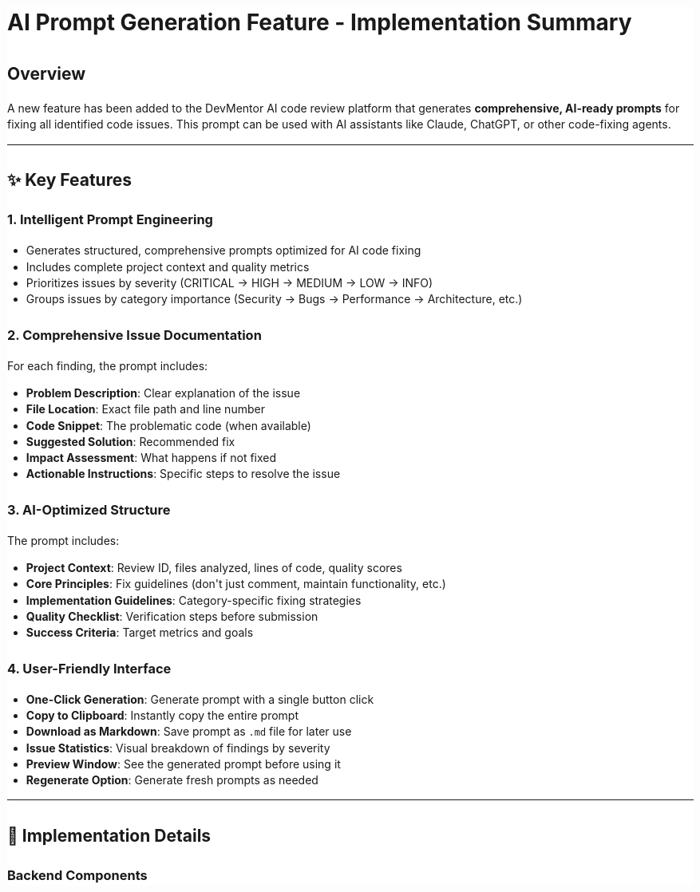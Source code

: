 # AI Prompt Generation Feature - Implementation Summary

## Overview

A new feature has been added to the DevMentor AI code review platform that generates **comprehensive, AI-ready prompts** for fixing all identified code issues. This prompt can be used with AI assistants like Claude, ChatGPT, or other code-fixing agents.

---

## ✨ Key Features

### 1. **Intelligent Prompt Engineering**
- Generates structured, comprehensive prompts optimized for AI code fixing
- Includes complete project context and quality metrics
- Prioritizes issues by severity (CRITICAL → HIGH → MEDIUM → LOW → INFO)
- Groups issues by category importance (Security → Bugs → Performance → Architecture, etc.)

### 2. **Comprehensive Issue Documentation**
For each finding, the prompt includes:
- **Problem Description**: Clear explanation of the issue
- **File Location**: Exact file path and line number
- **Code Snippet**: The problematic code (when available)
- **Suggested Solution**: Recommended fix
- **Impact Assessment**: What happens if not fixed
- **Actionable Instructions**: Specific steps to resolve the issue

### 3. **AI-Optimized Structure**
The prompt includes:
- **Project Context**: Review ID, files analyzed, lines of code, quality scores
- **Core Principles**: Fix guidelines (don't just comment, maintain functionality, etc.)
- **Implementation Guidelines**: Category-specific fixing strategies
- **Quality Checklist**: Verification steps before submission
- **Success Criteria**: Target metrics and goals

### 4. **User-Friendly Interface**
- **One-Click Generation**: Generate prompt with a single button click
- **Copy to Clipboard**: Instantly copy the entire prompt
- **Download as Markdown**: Save prompt as `.md` file for later use
- **Issue Statistics**: Visual breakdown of findings by severity
- **Preview Window**: See the generated prompt before using it
- **Regenerate Option**: Generate fresh prompts as needed

---

## 🎯 Implementation Details

### Backend Components
